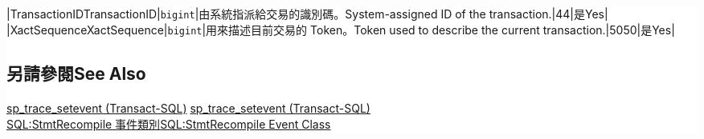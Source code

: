 |<span data-ttu-id="ccc3a-246">TransactionID</span><span class="sxs-lookup"><span data-stu-id="ccc3a-246">TransactionID</span></span>|`bigint`|<span data-ttu-id="ccc3a-247">由系統指派給交易的識別碼。</span><span class="sxs-lookup"><span data-stu-id="ccc3a-247">System-assigned ID of the transaction.</span></span>|<span data-ttu-id="ccc3a-248">4</span><span class="sxs-lookup"><span data-stu-id="ccc3a-248">4</span></span>|<span data-ttu-id="ccc3a-249">是</span><span class="sxs-lookup"><span data-stu-id="ccc3a-249">Yes</span></span>|  
|<span data-ttu-id="ccc3a-250">XactSequence</span><span class="sxs-lookup"><span data-stu-id="ccc3a-250">XactSequence</span></span>|`bigint`|<span data-ttu-id="ccc3a-251">用來描述目前交易的 Token。</span><span class="sxs-lookup"><span data-stu-id="ccc3a-251">Token used to describe the current transaction.</span></span>|<span data-ttu-id="ccc3a-252">50</span><span class="sxs-lookup"><span data-stu-id="ccc3a-252">50</span></span>|<span data-ttu-id="ccc3a-253">是</span><span class="sxs-lookup"><span data-stu-id="ccc3a-253">Yes</span></span>|  
  
## <a name="see-also"></a><span data-ttu-id="ccc3a-254">另請參閱</span><span class="sxs-lookup"><span data-stu-id="ccc3a-254">See Also</span></span>  
 <span data-ttu-id="ccc3a-255">[sp_trace_setevent &#40;Transact-SQL&#41;](/sql/relational-databases/system-stored-procedures/sp-trace-setevent-transact-sql) </span><span class="sxs-lookup"><span data-stu-id="ccc3a-255">[sp_trace_setevent &#40;Transact-SQL&#41;](/sql/relational-databases/system-stored-procedures/sp-trace-setevent-transact-sql) </span></span>  
 [<span data-ttu-id="ccc3a-256">SQL:StmtRecompile 事件類別</span><span class="sxs-lookup"><span data-stu-id="ccc3a-256">SQL:StmtRecompile Event Class</span></span>](sql-stmtrecompile-event-class.md)  
  
  
